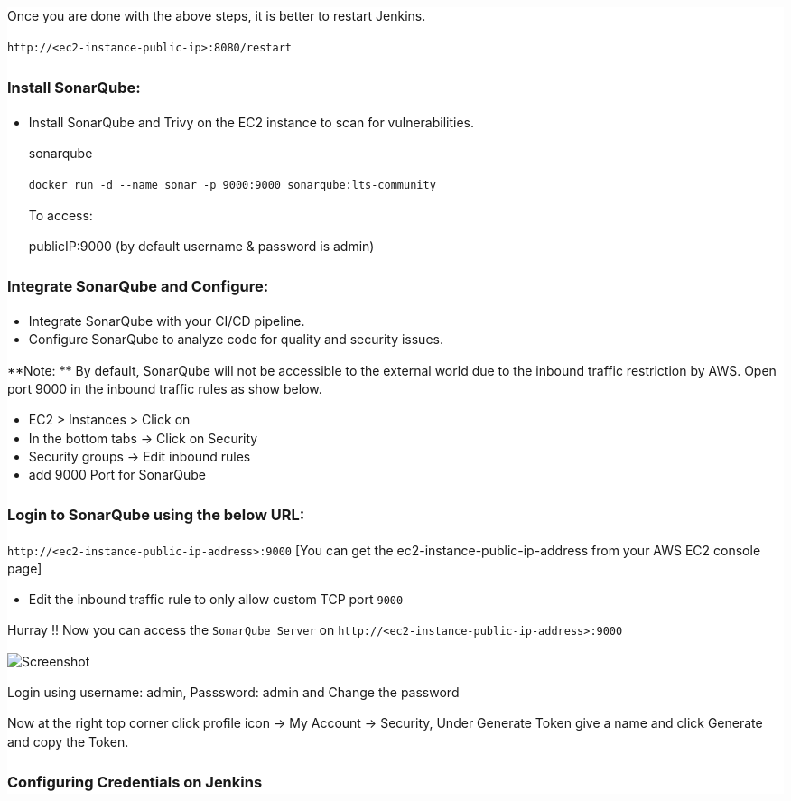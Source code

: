 


Once you are done with the above steps, it is better to restart Jenkins.

```
http://<ec2-instance-public-ip>:8080/restart
```


### Install SonarQube:

   - Install SonarQube and Trivy on the EC2 instance to scan for vulnerabilities.
        
       sonarqube
       ```
       docker run -d --name sonar -p 9000:9000 sonarqube:lts-community
       ```

       To access: 
        
        publicIP:9000 (by default username & password is admin)
        
        
        
        
### Integrate SonarQube and Configure:

   - Integrate SonarQube with your CI/CD pipeline.
   - Configure SonarQube to analyze code for quality and security issues.


**Note: ** By default, SonarQube will not be accessible to the external world due to the inbound traffic restriction by AWS. Open port 9000 in the inbound traffic rules as show below.

- EC2 > Instances > Click on <Instance-ID>
- In the bottom tabs -> Click on Security
- Security groups -> Edit inbound rules
- add 9000 Port for SonarQube 



### Login to SonarQube using the below URL:

`http://<ec2-instance-public-ip-address>:9000`  [You can get the ec2-instance-public-ip-address from your AWS EC2 console page]

   
   - Edit the inbound traffic rule to only allow custom TCP port `9000`

Hurray !! Now you can access the `SonarQube Server` on `http://<ec2-instance-public-ip-address>:9000` 
   
![Screenshot ](https://user-images.githubusercontent.com/129657174/230658262-0a0c8d3a-312d-4423-84e5-a7a1efa9fc68.png)

Login using username: admin, Passsword: admin and Change the password
   
Now at the right top corner click profile icon ->  My Account -> Security, Under Generate Token give a name and click Generate and copy the Token.
   

### Configuring Credentials on Jenkins
